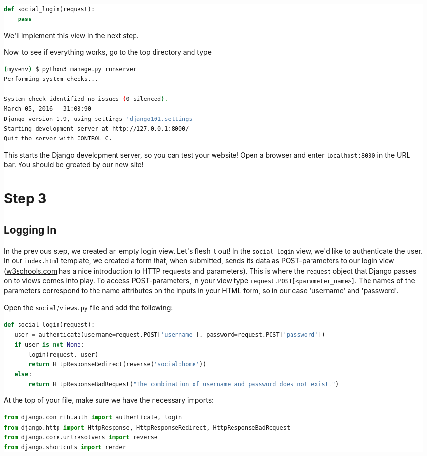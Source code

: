 ```python
def social_login(request):
    pass
```

We'll implement this view in the next step. 

Now, to see if everything works, go to the top directory and type
```bash
(myvenv) $ python3 manage.py runserver
Performing system checks...

System check identified no issues (0 silenced).
March 05, 2016 - 31:08:90
Django version 1.9, using settings 'django101.settings'
Starting development server at http://127.0.0.1:8000/
Quit the server with CONTROL-C.
```

This starts the Django development server, so you can test your website! Open a browser and enter `localhost:8000` in the URL bar. You should be greated by our new site!

# Step 3
## Logging In

In the previous step, we created an empty login view. Let's flesh it out! 
In the `social_login` view, we'd like to authenticate the user. In our `index.html` template, we created a form that, when submitted, sends its data as POST-parameters to our login view ([w3schools.com](http://www.w3schools.com/tags/ref_httpmethods.asp) has a nice introduction to HTTP requests and parameters). This is where the `request` object that Django passes on to views comes into play. To access POST-parameters, in your view type `request.POST[<parameter_name>]`. The names of the parameters correspond to the name attributes on the inputs in your HTML form, so in our case 'username' and 'password'.

Open the `social/views.py` file and add the following:

```python
def social_login(request):
   user = authenticate(username=request.POST['username'], password=request.POST['password']) 
   if user is not None:
       login(request, user)
       return HttpResponseRedirect(reverse('social:home'))
   else:
       return HttpResponseBadRequest("The combination of username and password does not exist.")
```

At the top of your file, make sure we have the necessary imports:

```python
from django.contrib.auth import authenticate, login
from django.http import HttpResponse, HttpResponseRedirect, HttpResponseBadRequest
from django.core.urlresolvers import reverse
from django.shortcuts import render
```

